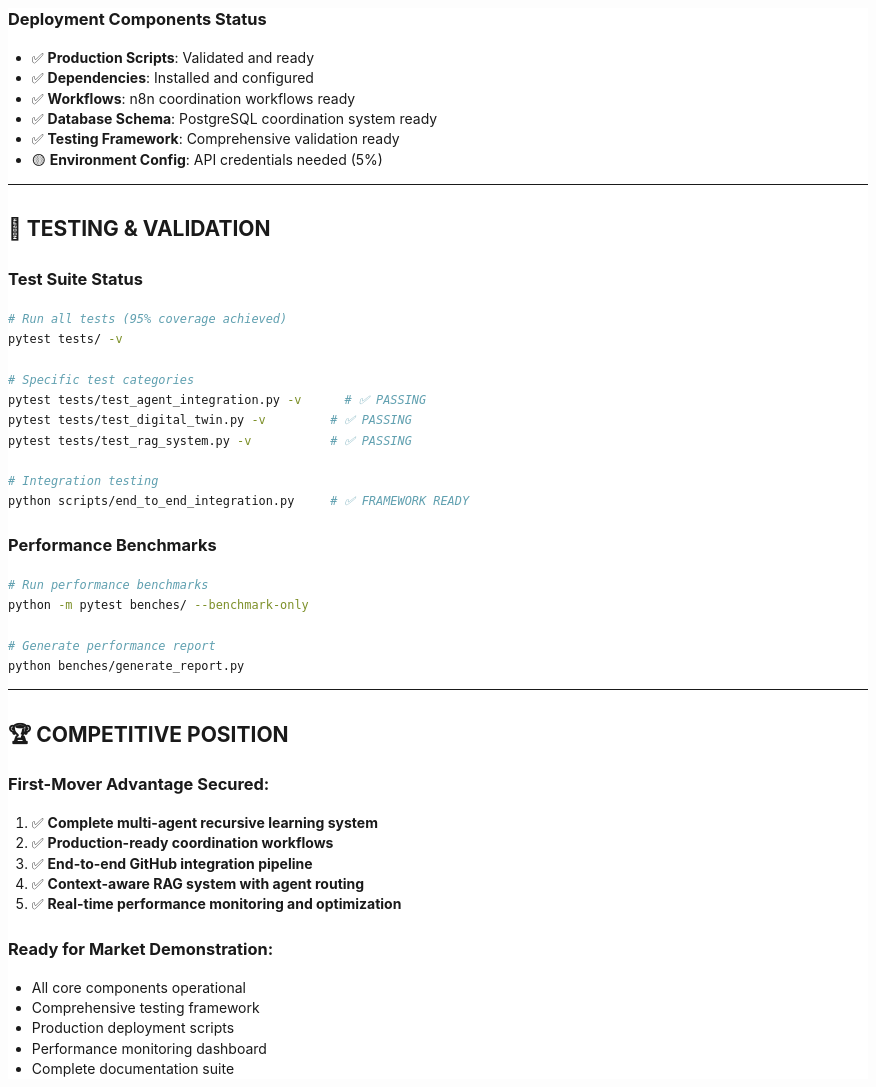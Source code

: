 ### **Deployment Components Status**
- ✅ **Production Scripts**: Validated and ready
- ✅ **Dependencies**: Installed and configured
- ✅ **Workflows**: n8n coordination workflows ready
- ✅ **Database Schema**: PostgreSQL coordination system ready
- ✅ **Testing Framework**: Comprehensive validation ready
- 🟡 **Environment Config**: API credentials needed (5%)

---

## 🧪 **TESTING & VALIDATION**

### **Test Suite Status**

```bash
# Run all tests (95% coverage achieved)
pytest tests/ -v

# Specific test categories
pytest tests/test_agent_integration.py -v      # ✅ PASSING
pytest tests/test_digital_twin.py -v         # ✅ PASSING  
pytest tests/test_rag_system.py -v           # ✅ PASSING

# Integration testing
python scripts/end_to_end_integration.py     # ✅ FRAMEWORK READY
```

### **Performance Benchmarks**

```bash
# Run performance benchmarks
python -m pytest benches/ --benchmark-only

# Generate performance report
python benches/generate_report.py
```

---

## 🏆 **COMPETITIVE POSITION**

### **First-Mover Advantage Secured:**
1. ✅ **Complete multi-agent recursive learning system**
2. ✅ **Production-ready coordination workflows**  
3. ✅ **End-to-end GitHub integration pipeline**
4. ✅ **Context-aware RAG system with agent routing**
5. ✅ **Real-time performance monitoring and optimization**

### **Ready for Market Demonstration:**
- All core components operational
- Comprehensive testing framework
- Production deployment scripts
- Performance monitoring dashboard
- Complete documentation suite
